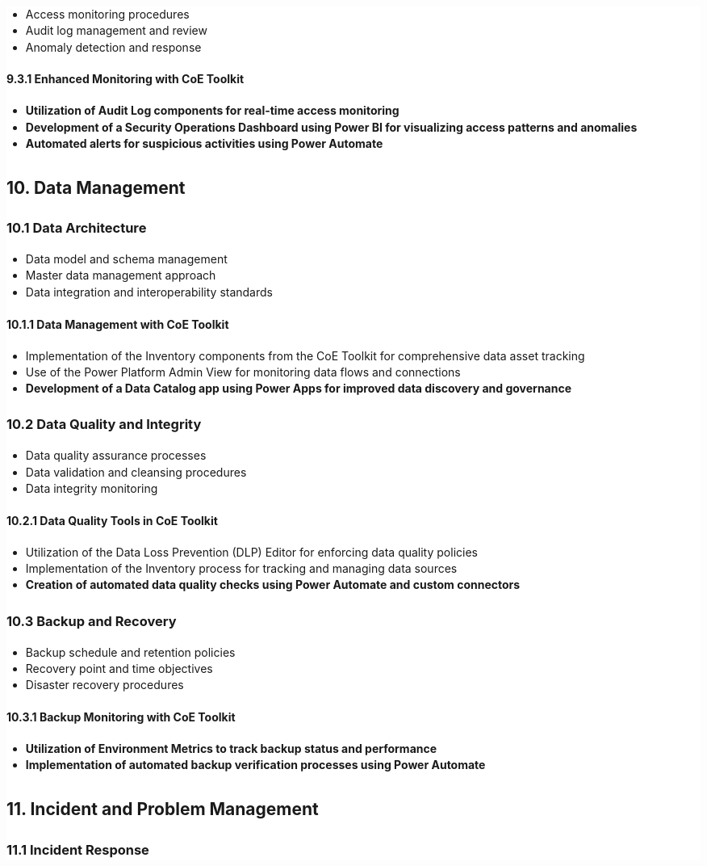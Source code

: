 - Access monitoring procedures
- Audit log management and review
- Anomaly detection and response

#### 9.3.1 Enhanced Monitoring with CoE Toolkit

- **Utilization of Audit Log components for real-time access monitoring**
- **Development of a Security Operations Dashboard using Power BI for visualizing access patterns and anomalies**
- **Automated alerts for suspicious activities using Power Automate**

## 10. Data Management

### 10.1 Data Architecture

- Data model and schema management
- Master data management approach
- Data integration and interoperability standards

#### 10.1.1 Data Management with CoE Toolkit

- Implementation of the Inventory components from the CoE Toolkit for comprehensive data asset tracking
- Use of the Power Platform Admin View for monitoring data flows and connections
- **Development of a Data Catalog app using Power Apps for improved data discovery and governance**

### 10.2 Data Quality and Integrity

- Data quality assurance processes
- Data validation and cleansing procedures
- Data integrity monitoring

#### 10.2.1 Data Quality Tools in CoE Toolkit

- Utilization of the Data Loss Prevention (DLP) Editor for enforcing data quality policies
- Implementation of the Inventory process for tracking and managing data sources
- **Creation of automated data quality checks using Power Automate and custom connectors**

### 10.3 Backup and Recovery

- Backup schedule and retention policies
- Recovery point and time objectives
- Disaster recovery procedures

#### 10.3.1 Backup Monitoring with CoE Toolkit

- **Utilization of Environment Metrics to track backup status and performance**
- **Implementation of automated backup verification processes using Power Automate**

## 11. Incident and Problem Management

### 11.1 Incident Response
